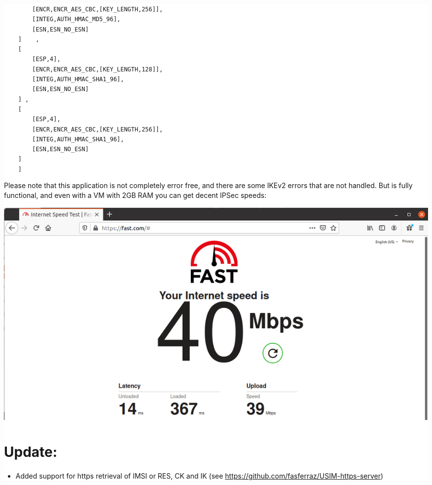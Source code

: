 ```
        [ENCR,ENCR_AES_CBC,[KEY_LENGTH,256]],
        [INTEG,AUTH_HMAC_MD5_96],
        [ESN,ESN_NO_ESN]
    ]    ,
    [
        [ESP,4],
        [ENCR,ENCR_AES_CBC,[KEY_LENGTH,128]],
        [INTEG,AUTH_HMAC_SHA1_96],
        [ESN,ESN_NO_ESN]
    ] ,
    [
        [ESP,4],
        [ENCR,ENCR_AES_CBC,[KEY_LENGTH,256]],
        [INTEG,AUTH_HMAC_SHA1_96],
        [ESN,ESN_NO_ESN]
    ]     
    ]
```


Please note that this application is not completely error free, and there are some IKEv2 errors that are not handled.
But is fully functional, and even with a VM with 2GB RAM you can get decent IPSec speeds:

<p align="center"><img src="images/SWu_Speed.png" width="100%"></p>





# Update:
- Added support for https retrieval of IMSI or RES, CK and IK (see https://github.com/fasferraz/USIM-https-server)
